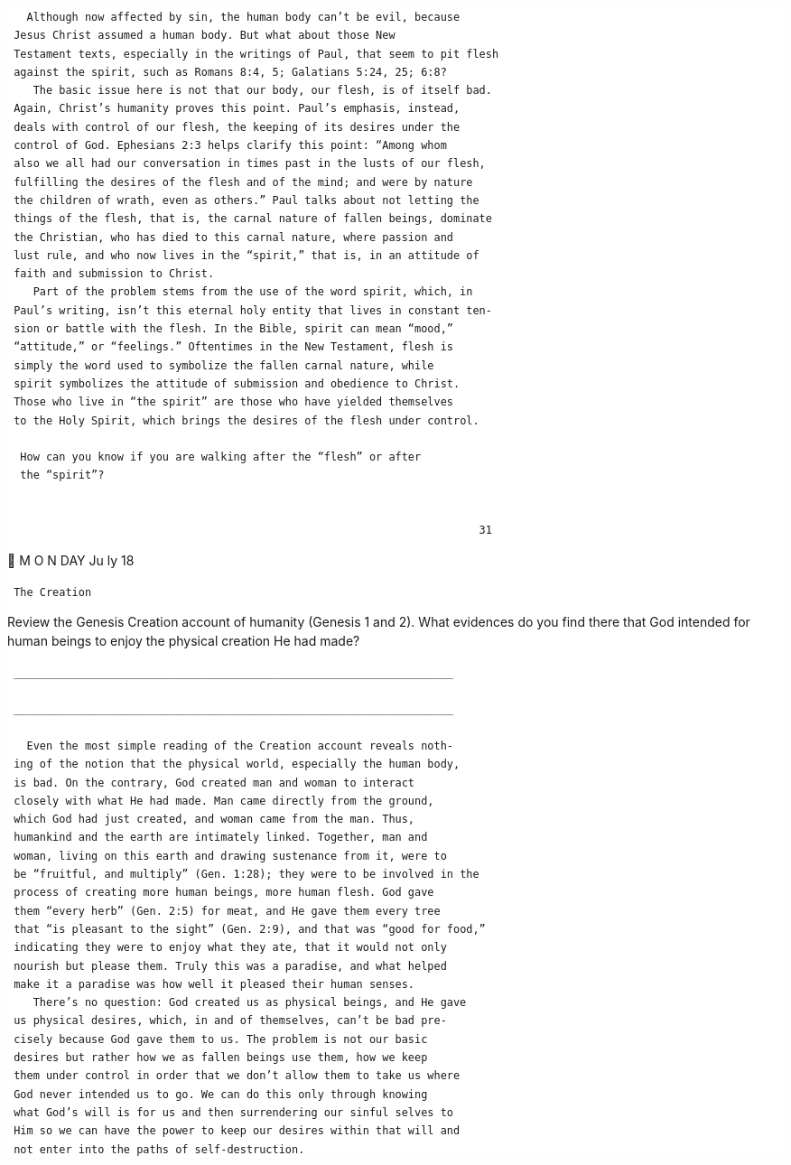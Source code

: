 
       Although now affected by sin, the human body can’t be evil, because
     Jesus Christ assumed a human body. But what about those New
     Testament texts, especially in the writings of Paul, that seem to pit flesh
     against the spirit, such as Romans 8:4, 5; Galatians 5:24, 25; 6:8?
        The basic issue here is not that our body, our flesh, is of itself bad.
     Again, Christ’s humanity proves this point. Paul’s emphasis, instead,
     deals with control of our flesh, the keeping of its desires under the
     control of God. Ephesians 2:3 helps clarify this point: “Among whom
     also we all had our conversation in times past in the lusts of our flesh,
     fulfilling the desires of the flesh and of the mind; and were by nature
     the children of wrath, even as others.” Paul talks about not letting the
     things of the flesh, that is, the carnal nature of fallen beings, dominate
     the Christian, who has died to this carnal nature, where passion and
     lust rule, and who now lives in the “spirit,” that is, in an attitude of
     faith and submission to Christ.
        Part of the problem stems from the use of the word spirit, which, in
     Paul’s writing, isn’t this eternal holy entity that lives in constant ten-
     sion or battle with the flesh. In the Bible, spirit can mean “mood,”
     “attitude,” or “feelings.” Oftentimes in the New Testament, flesh is
     simply the word used to symbolize the fallen carnal nature, while
     spirit symbolizes the attitude of submission and obedience to Christ.
     Those who live in “the spirit” are those who have yielded themselves
     to the Holy Spirit, which brings the desires of the flesh under control.

      How can you know if you are walking after the “flesh” or after
      the “spirit”?


                                                                             31
                M O N DAY Ju ly 18

     The Creation
Review the Genesis Creation account of humanity (Genesis 1 and
     2). What evidences do you find there that God intended for human
     beings to enjoy the physical creation He had made?

     ____________________________________________________________________

     ____________________________________________________________________

       Even the most simple reading of the Creation account reveals noth-
     ing of the notion that the physical world, especially the human body,
     is bad. On the contrary, God created man and woman to interact
     closely with what He had made. Man came directly from the ground,
     which God had just created, and woman came from the man. Thus,
     humankind and the earth are intimately linked. Together, man and
     woman, living on this earth and drawing sustenance from it, were to
     be “fruitful, and multiply” (Gen. 1:28); they were to be involved in the
     process of creating more human beings, more human flesh. God gave
     them “every herb” (Gen. 2:5) for meat, and He gave them every tree
     that “is pleasant to the sight” (Gen. 2:9), and that was “good for food,”
     indicating they were to enjoy what they ate, that it would not only
     nourish but please them. Truly this was a paradise, and what helped
     make it a paradise was how well it pleased their human senses.
        There’s no question: God created us as physical beings, and He gave
     us physical desires, which, in and of themselves, can’t be bad pre-
     cisely because God gave them to us. The problem is not our basic
     desires but rather how we as fallen beings use them, how we keep
     them under control in order that we don’t allow them to take us where
     God never intended us to go. We can do this only through knowing
     what God’s will is for us and then surrendering our sinful selves to
     Him so we can have the power to keep our desires within that will and
     not enter into the paths of self-destruction.
